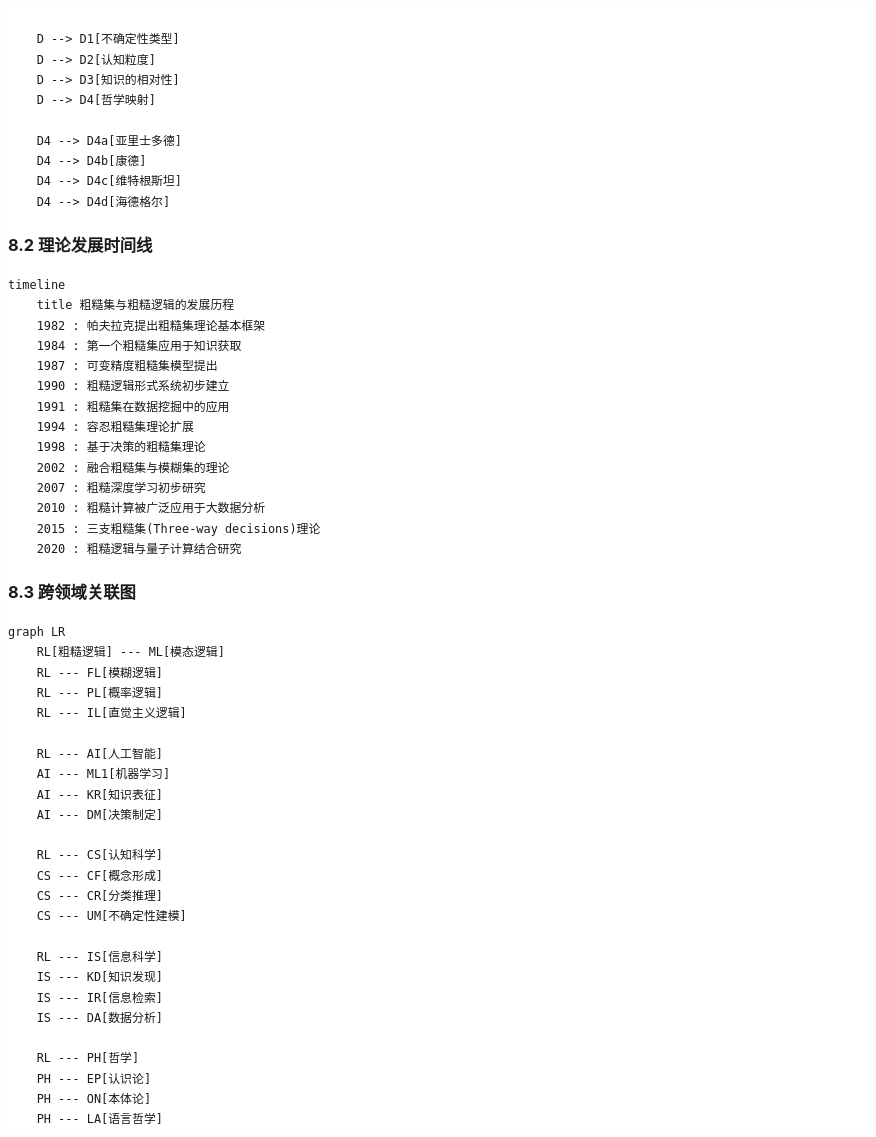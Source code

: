 ```mermaid

    D --> D1[不确定性类型]
    D --> D2[认知粒度]
    D --> D3[知识的相对性]
    D --> D4[哲学映射]

    D4 --> D4a[亚里士多德]
    D4 --> D4b[康德]
    D4 --> D4c[维特根斯坦]
    D4 --> D4d[海德格尔]
```

### 8.2 理论发展时间线

```mermaid
timeline
    title 粗糙集与粗糙逻辑的发展历程
    1982 : 帕夫拉克提出粗糙集理论基本框架
    1984 : 第一个粗糙集应用于知识获取
    1987 : 可变精度粗糙集模型提出
    1990 : 粗糙逻辑形式系统初步建立
    1991 : 粗糙集在数据挖掘中的应用
    1994 : 容忍粗糙集理论扩展
    1998 : 基于决策的粗糙集理论
    2002 : 融合粗糙集与模糊集的理论
    2007 : 粗糙深度学习初步研究
    2010 : 粗糙计算被广泛应用于大数据分析
    2015 : 三支粗糙集(Three-way decisions)理论
    2020 : 粗糙逻辑与量子计算结合研究
```

### 8.3 跨领域关联图

```mermaid
graph LR
    RL[粗糙逻辑] --- ML[模态逻辑]
    RL --- FL[模糊逻辑]
    RL --- PL[概率逻辑]
    RL --- IL[直觉主义逻辑]

    RL --- AI[人工智能]
    AI --- ML1[机器学习]
    AI --- KR[知识表征]
    AI --- DM[决策制定]

    RL --- CS[认知科学]
    CS --- CF[概念形成]
    CS --- CR[分类推理]
    CS --- UM[不确定性建模]

    RL --- IS[信息科学]
    IS --- KD[知识发现]
    IS --- IR[信息检索]
    IS --- DA[数据分析]

    RL --- PH[哲学]
    PH --- EP[认识论]
    PH --- ON[本体论]
    PH --- LA[语言哲学]
```
